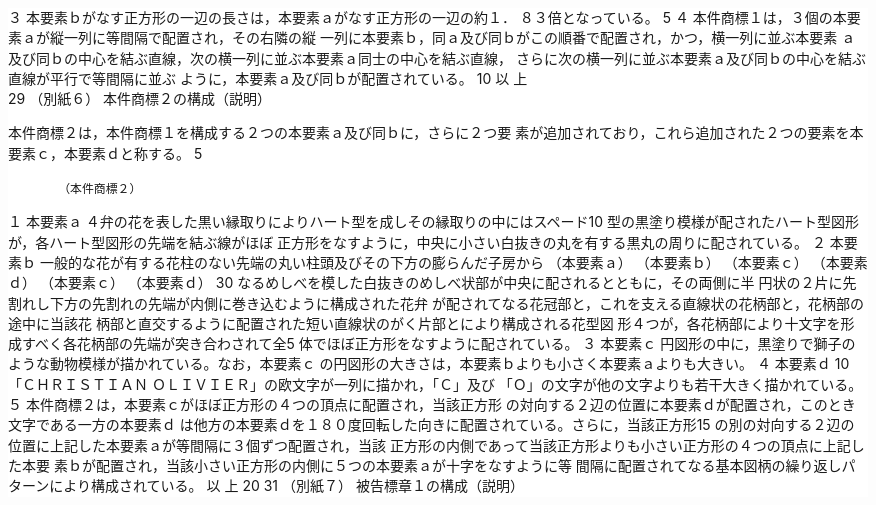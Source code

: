  ３ 本要素ｂがなす正方形の一辺の長さは，本要素ａがなす正方形の一辺の約１．
８３倍となっている。 5 
 ４ 本件商標１は，３個の本要素ａが縦一列に等間隔で配置され，その右隣の縦
一列に本要素ｂ，同ａ及び同ｂがこの順番で配置され，かつ，横一列に並ぶ本要素
ａ及び同ｂの中心を結ぶ直線，次の横一列に並ぶ本要素ａ同士の中心を結ぶ直線，
さらに次の横一列に並ぶ本要素ａ及び同ｂの中心を結ぶ直線が平行で等間隔に並ぶ
ように，本要素ａ及び同ｂが配置されている。 10 
以 上  
 29 
（別紙６） 
本件商標２の構成（説明） 
 
 本件商標２は，本件商標１を構成する２つの本要素ａ及び同ｂに，さらに２つ要
素が追加されており，これら追加された２つの要素を本要素ｃ，本要素ｄと称する。 5 
 
           （本件商標２） 
        
 １ 本要素ａ 
 ４弁の花を表した黒い縁取りによりハート型を成しその縁取りの中にはスペード10 
型の黒塗り模様が配されたハート型図形が，各ハート型図形の先端を結ぶ線がほぼ
正方形をなすように，中央に小さい白抜きの丸を有する黒丸の周りに配されている。 
 ２ 本要素ｂ 
 一般的な花が有する花柱のない先端の丸い柱頭及びその下方の膨らんだ子房から
（本要素ａ） 
（本要素ｂ） 
（本要素ｃ） 
（本要素ｄ） 
（本要素ｃ） 
（本要素ｄ） 
 30 
なるめしべを模した白抜きのめしべ状部が中央に配されるとともに，その両側に半
円状の２片に先割れし下方の先割れの先端が内側に巻き込むように構成された花弁
が配されてなる花冠部と，これを支える直線状の花柄部と，花柄部の途中に当該花
柄部と直交するように配置された短い直線状のがく片部とにより構成される花型図
形４つが，各花柄部により十文字を形成すべく各花柄部の先端が突き合わされて全5 
体でほぼ正方形をなすように配されている。 
 ３ 本要素ｃ 
 円図形の中に，黒塗りで獅子のような動物模様が描かれている。なお，本要素ｃ
の円図形の大きさは，本要素ｂよりも小さく本要素ａよりも大きい。 
 ４ 本要素ｄ 10 
 「ＣＨＲＩＳＴＩＡＮ ＯＬＩＶＩＥＲ」の欧文字が一列に描かれ，「Ｃ」及び
「Ｏ」の文字が他の文字よりも若干大きく描かれている。 
 ５ 本件商標２は，本要素ｃがほぼ正方形の４つの頂点に配置され，当該正方形
の対向する２辺の位置に本要素ｄが配置され，このとき文字である一方の本要素ｄ
は他方の本要素ｄを１８０度回転した向きに配置されている。さらに，当該正方形15 
の別の対向する２辺の位置に上記した本要素ａが等間隔に３個ずつ配置され，当該
正方形の内側であって当該正方形よりも小さい正方形の４つの頂点に上記した本要
素ｂが配置され，当該小さい正方形の内側に５つの本要素ａが十字をなすように等
間隔に配置されてなる基本図柄の繰り返しパターンにより構成されている。 
以 上  20 
 31 
（別紙７） 
被告標章１の構成（説明） 
 